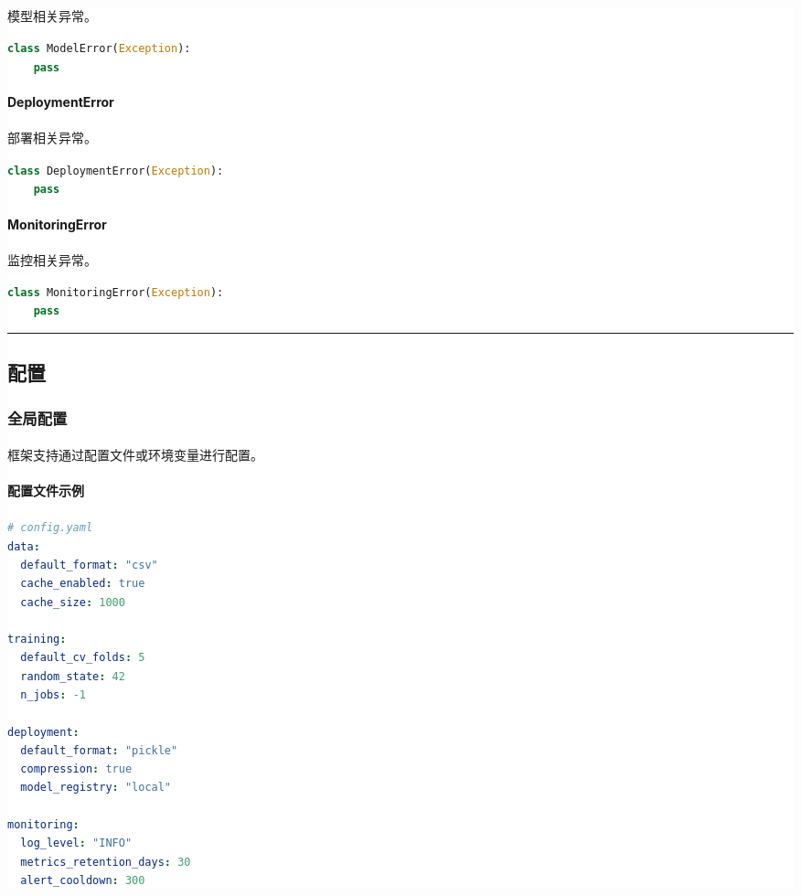 模型相关异常。

```python
class ModelError(Exception):
    pass
```

#### DeploymentError

部署相关异常。

```python
class DeploymentError(Exception):
    pass
```

#### MonitoringError

监控相关异常。

```python
class MonitoringError(Exception):
    pass
```

---

## 配置

### 全局配置

框架支持通过配置文件或环境变量进行配置。

#### 配置文件示例

```yaml
# config.yaml
data:
  default_format: "csv"
  cache_enabled: true
  cache_size: 1000

training:
  default_cv_folds: 5
  random_state: 42
  n_jobs: -1

deployment:
  default_format: "pickle"
  compression: true
  model_registry: "local"

monitoring:
  log_level: "INFO"
  metrics_retention_days: 30
  alert_cooldown: 300
```
